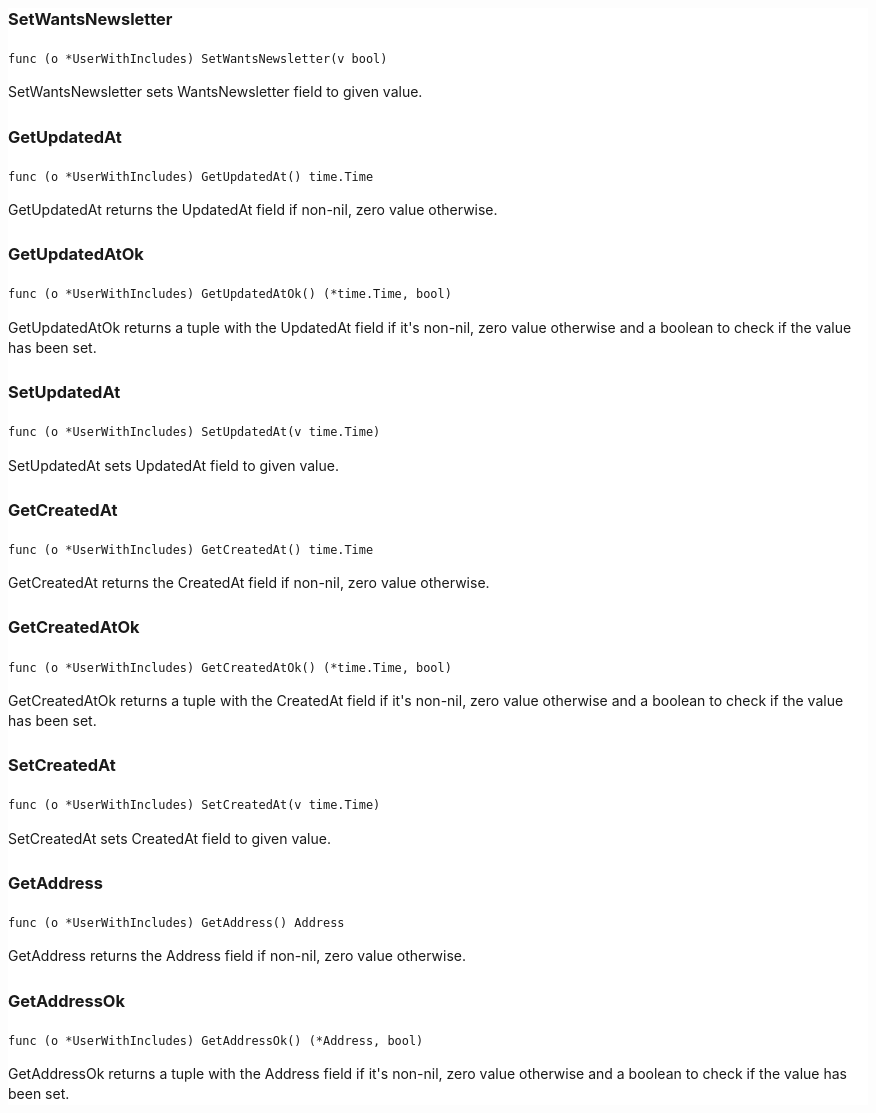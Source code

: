 ### SetWantsNewsletter

`func (o *UserWithIncludes) SetWantsNewsletter(v bool)`

SetWantsNewsletter sets WantsNewsletter field to given value.


### GetUpdatedAt

`func (o *UserWithIncludes) GetUpdatedAt() time.Time`

GetUpdatedAt returns the UpdatedAt field if non-nil, zero value otherwise.

### GetUpdatedAtOk

`func (o *UserWithIncludes) GetUpdatedAtOk() (*time.Time, bool)`

GetUpdatedAtOk returns a tuple with the UpdatedAt field if it's non-nil, zero value otherwise
and a boolean to check if the value has been set.

### SetUpdatedAt

`func (o *UserWithIncludes) SetUpdatedAt(v time.Time)`

SetUpdatedAt sets UpdatedAt field to given value.


### GetCreatedAt

`func (o *UserWithIncludes) GetCreatedAt() time.Time`

GetCreatedAt returns the CreatedAt field if non-nil, zero value otherwise.

### GetCreatedAtOk

`func (o *UserWithIncludes) GetCreatedAtOk() (*time.Time, bool)`

GetCreatedAtOk returns a tuple with the CreatedAt field if it's non-nil, zero value otherwise
and a boolean to check if the value has been set.

### SetCreatedAt

`func (o *UserWithIncludes) SetCreatedAt(v time.Time)`

SetCreatedAt sets CreatedAt field to given value.


### GetAddress

`func (o *UserWithIncludes) GetAddress() Address`

GetAddress returns the Address field if non-nil, zero value otherwise.

### GetAddressOk

`func (o *UserWithIncludes) GetAddressOk() (*Address, bool)`

GetAddressOk returns a tuple with the Address field if it's non-nil, zero value otherwise
and a boolean to check if the value has been set.

